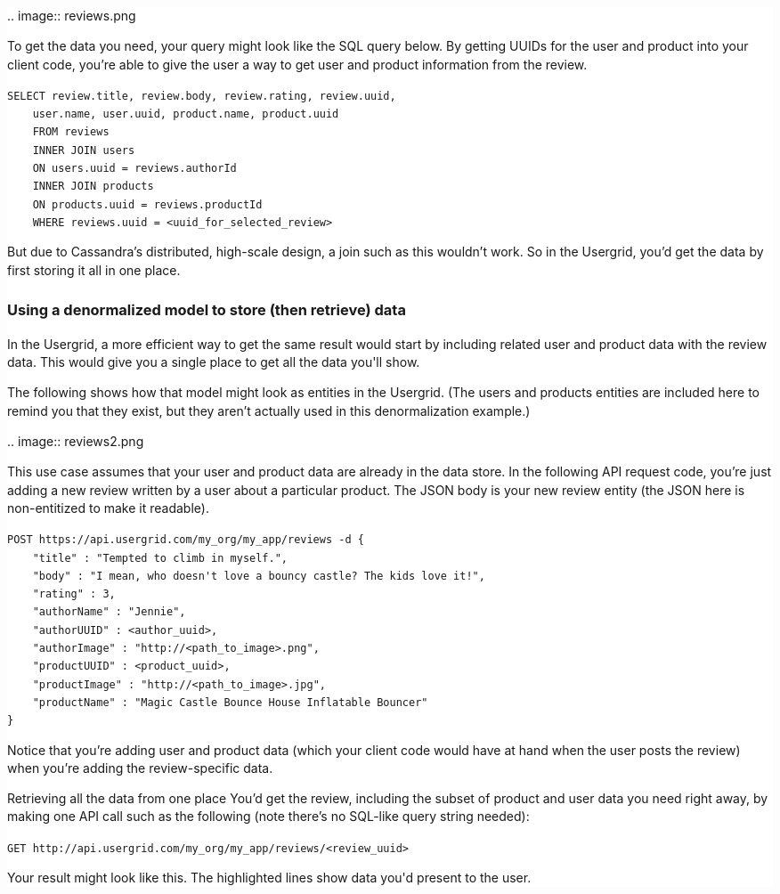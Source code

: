 .. image:: reviews.png

To get the data you need, your query might look like the SQL query below. By getting UUIDs for the user and product into your client code, you’re able to give the user a way to get user and product information from the review.

    SELECT review.title, review.body, review.rating, review.uuid, 
        user.name, user.uuid, product.name, product.uuid 
        FROM reviews 
        INNER JOIN users 
        ON users.uuid = reviews.authorId 
        INNER JOIN products 
        ON products.uuid = reviews.productId 
        WHERE reviews.uuid = <uuid_for_selected_review> 
        
But due to Cassandra’s distributed, high-scale design, a join such as this wouldn’t work. So in the Usergrid, you’d get the data by first storing it all in one place.

### Using a denormalized model to store (then retrieve) data
In the Usergrid, a more efficient way to get the same result would start by including related user and product data with the review data. This would give you a single place to get all the data you'll show.

The following shows how that model might look as entities in the Usergrid. (The users and products entities are included here to remind you that they exist, but they aren’t actually used in this denormalization example.)

.. image:: reviews2.png

This use case assumes that your user and product data are already in the data store. In the following API request code, you’re just adding a new review written by a user about a particular product. The JSON body is your new review entity (the JSON here is non-entitized to make it readable).

    POST https://api.usergrid.com/my_org/my_app/reviews -d { 
        "title" : "Tempted to climb in myself.", 
        "body" : "I mean, who doesn't love a bouncy castle? The kids love it!",
        "rating" : 3, 
        "authorName" : "Jennie", 
        "authorUUID" : <author_uuid>, 
        "authorImage" : "http://<path_to_image>.png", 
        "productUUID" : <product_uuid>,
        "productImage" : "http://<path_to_image>.jpg", 
        "productName" : "Magic Castle Bounce House Inflatable Bouncer" 
    }
    
Notice that you’re adding user and product data (which your client code would have at hand when the user posts the review) when you’re adding the review-specific data.

Retrieving all the data from one place
You’d get the review, including the subset of product and user data you need right away, by making one API call such as the following (note there’s no SQL-like query string needed):

    GET http://api.usergrid.com/my_org/my_app/reviews/<review_uuid> 

Your result might look like this. The highlighted lines show data you'd present to the user.
